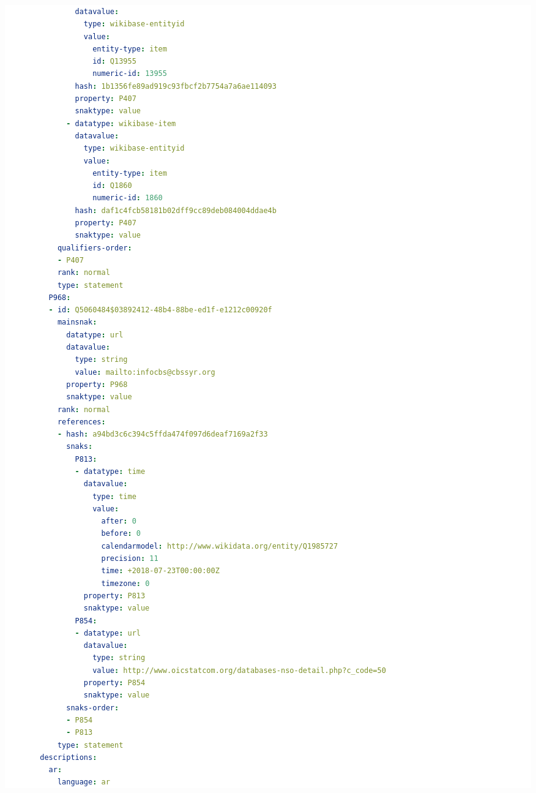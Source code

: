 ```yaml
                datavalue:
                  type: wikibase-entityid
                  value:
                    entity-type: item
                    id: Q13955
                    numeric-id: 13955
                hash: 1b1356fe89ad919c93fbcf2b7754a7a6ae114093
                property: P407
                snaktype: value
              - datatype: wikibase-item
                datavalue:
                  type: wikibase-entityid
                  value:
                    entity-type: item
                    id: Q1860
                    numeric-id: 1860
                hash: daf1c4fcb58181b02dff9cc89deb084004ddae4b
                property: P407
                snaktype: value
            qualifiers-order:
            - P407
            rank: normal
            type: statement
          P968:
          - id: Q5060484$03892412-48b4-88be-ed1f-e1212c00920f
            mainsnak:
              datatype: url
              datavalue:
                type: string
                value: mailto:infocbs@cbssyr.org
              property: P968
              snaktype: value
            rank: normal
            references:
            - hash: a94bd3c6c394c5ffda474f097d6deaf7169a2f33
              snaks:
                P813:
                - datatype: time
                  datavalue:
                    type: time
                    value:
                      after: 0
                      before: 0
                      calendarmodel: http://www.wikidata.org/entity/Q1985727
                      precision: 11
                      time: +2018-07-23T00:00:00Z
                      timezone: 0
                  property: P813
                  snaktype: value
                P854:
                - datatype: url
                  datavalue:
                    type: string
                    value: http://www.oicstatcom.org/databases-nso-detail.php?c_code=50
                  property: P854
                  snaktype: value
              snaks-order:
              - P854
              - P813
            type: statement
        descriptions:
          ar:
            language: ar
```